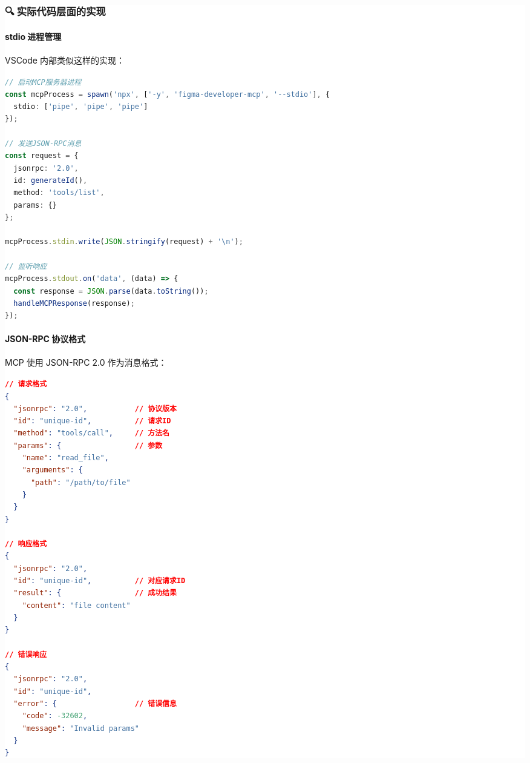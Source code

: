 ### 🔍 实际代码层面的实现

#### stdio 进程管理

VSCode 内部类似这样的实现：

```typescript
// 启动MCP服务器进程
const mcpProcess = spawn('npx', ['-y', 'figma-developer-mcp', '--stdio'], {
  stdio: ['pipe', 'pipe', 'pipe']
});

// 发送JSON-RPC消息
const request = {
  jsonrpc: '2.0',
  id: generateId(),
  method: 'tools/list',
  params: {}
};

mcpProcess.stdin.write(JSON.stringify(request) + '\n');

// 监听响应
mcpProcess.stdout.on('data', (data) => {
  const response = JSON.parse(data.toString());
  handleMCPResponse(response);
});
```

#### JSON-RPC 协议格式

MCP 使用 JSON-RPC 2.0 作为消息格式：

```json
// 请求格式
{
  "jsonrpc": "2.0",           // 协议版本
  "id": "unique-id",          // 请求ID
  "method": "tools/call",     // 方法名
  "params": {                 // 参数
    "name": "read_file",
    "arguments": {
      "path": "/path/to/file"
    }
  }
}

// 响应格式
{
  "jsonrpc": "2.0",
  "id": "unique-id",          // 对应请求ID
  "result": {                 // 成功结果
    "content": "file content"
  }
}

// 错误响应
{
  "jsonrpc": "2.0",
  "id": "unique-id",
  "error": {                  // 错误信息
    "code": -32602,
    "message": "Invalid params"
  }
}
```